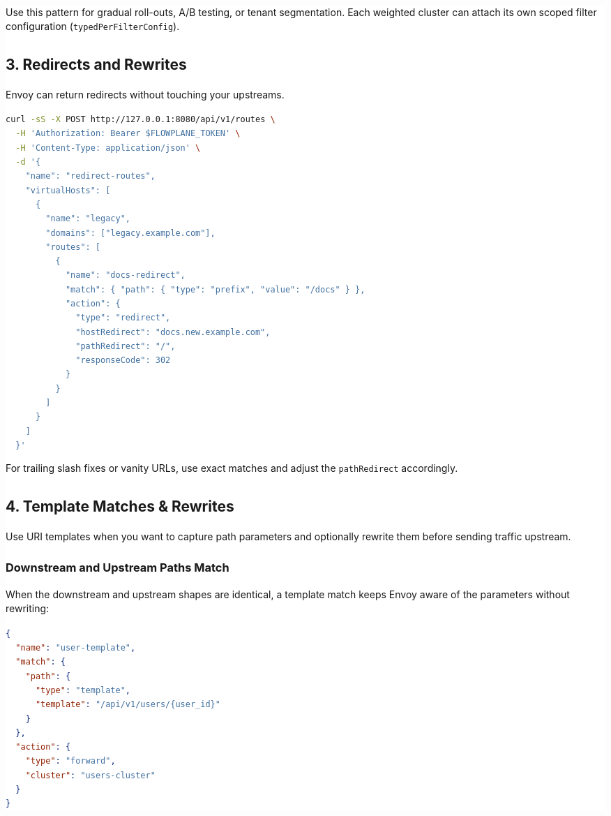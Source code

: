 Use this pattern for gradual roll-outs, A/B testing, or tenant segmentation. Each weighted cluster can attach its own scoped filter configuration (`typedPerFilterConfig`).

## 3. Redirects and Rewrites
Envoy can return redirects without touching your upstreams.

```bash
curl -sS -X POST http://127.0.0.1:8080/api/v1/routes \
  -H 'Authorization: Bearer $FLOWPLANE_TOKEN' \
  -H 'Content-Type: application/json' \
  -d '{
    "name": "redirect-routes",
    "virtualHosts": [
      {
        "name": "legacy",
        "domains": ["legacy.example.com"],
        "routes": [
          {
            "name": "docs-redirect",
            "match": { "path": { "type": "prefix", "value": "/docs" } },
            "action": {
              "type": "redirect",
              "hostRedirect": "docs.new.example.com",
              "pathRedirect": "/",
              "responseCode": 302
            }
          }
        ]
      }
    ]
  }'
```

For trailing slash fixes or vanity URLs, use exact matches and adjust the `pathRedirect` accordingly.

## 4. Template Matches & Rewrites
Use URI templates when you want to capture path parameters and optionally rewrite them before sending traffic upstream.

### Downstream and Upstream Paths Match
When the downstream and upstream shapes are identical, a template match keeps Envoy aware of the parameters without rewriting:

```json
{
  "name": "user-template",
  "match": {
    "path": {
      "type": "template",
      "template": "/api/v1/users/{user_id}"
    }
  },
  "action": {
    "type": "forward",
    "cluster": "users-cluster"
  }
}
```

